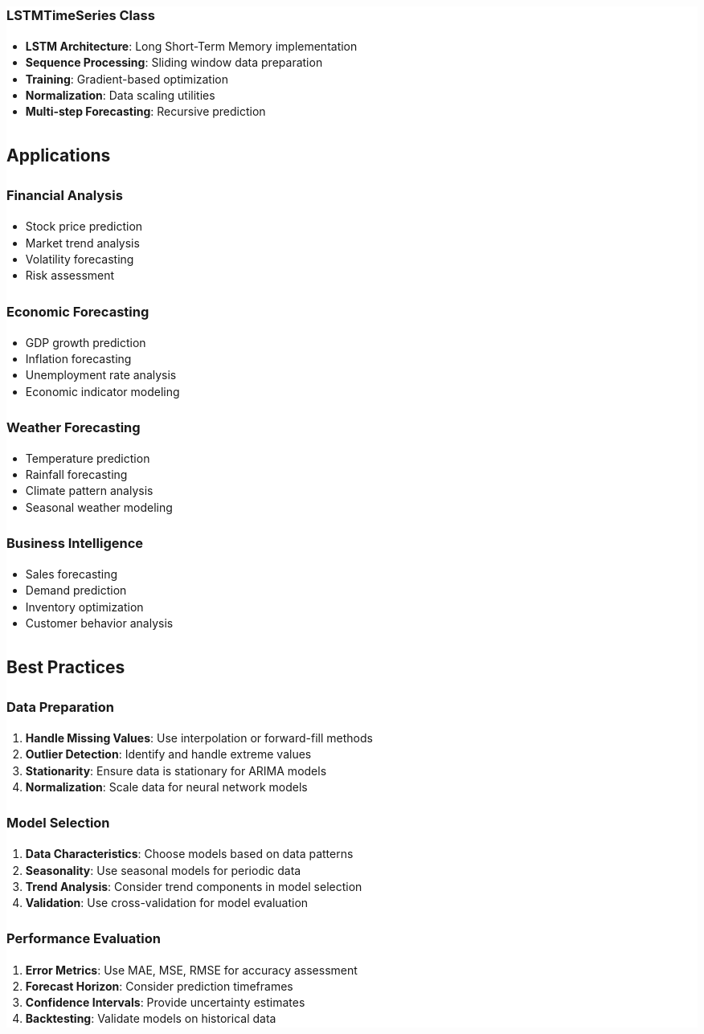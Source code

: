 ### LSTMTimeSeries Class
- **LSTM Architecture**: Long Short-Term Memory implementation
- **Sequence Processing**: Sliding window data preparation
- **Training**: Gradient-based optimization
- **Normalization**: Data scaling utilities
- **Multi-step Forecasting**: Recursive prediction

## Applications

### Financial Analysis
- Stock price prediction
- Market trend analysis
- Volatility forecasting
- Risk assessment

### Economic Forecasting
- GDP growth prediction
- Inflation forecasting
- Unemployment rate analysis
- Economic indicator modeling

### Weather Forecasting
- Temperature prediction
- Rainfall forecasting
- Climate pattern analysis
- Seasonal weather modeling

### Business Intelligence
- Sales forecasting
- Demand prediction
- Inventory optimization
- Customer behavior analysis

## Best Practices

### Data Preparation
1. **Handle Missing Values**: Use interpolation or forward-fill methods
2. **Outlier Detection**: Identify and handle extreme values
3. **Stationarity**: Ensure data is stationary for ARIMA models
4. **Normalization**: Scale data for neural network models

### Model Selection
1. **Data Characteristics**: Choose models based on data patterns
2. **Seasonality**: Use seasonal models for periodic data
3. **Trend Analysis**: Consider trend components in model selection
4. **Validation**: Use cross-validation for model evaluation

### Performance Evaluation
1. **Error Metrics**: Use MAE, MSE, RMSE for accuracy assessment
2. **Forecast Horizon**: Consider prediction timeframes
3. **Confidence Intervals**: Provide uncertainty estimates
4. **Backtesting**: Validate models on historical data
